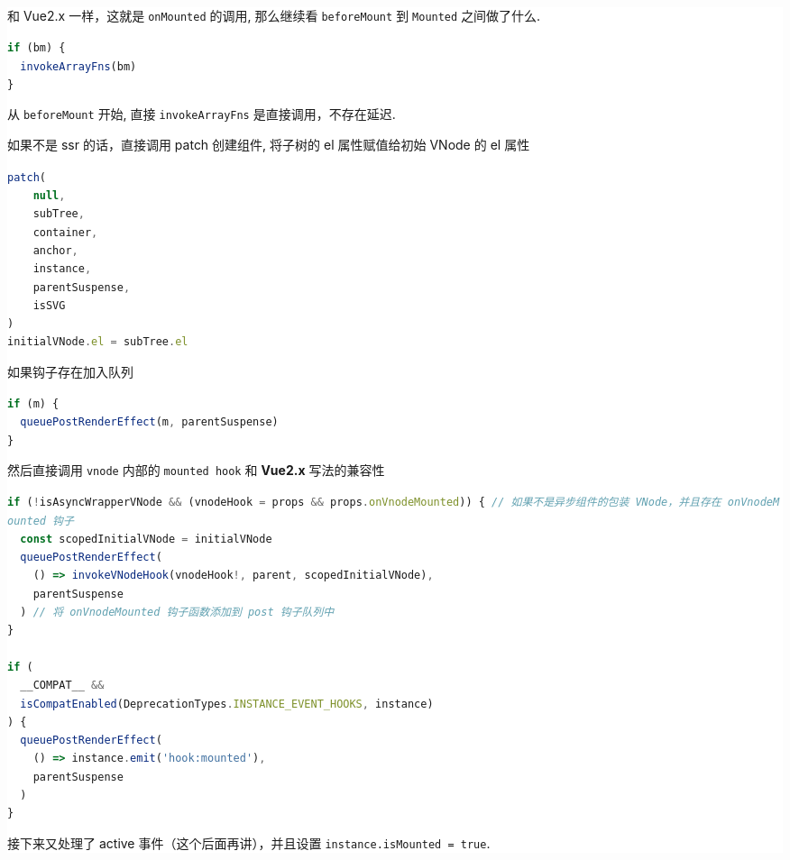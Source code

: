 和 Vue2.x 一样，这就是 `onMounted` 的调用, 那么继续看 `beforeMount` 到 `Mounted` 之间做了什么.

```ts
if (bm) {
  invokeArrayFns(bm)
}
```

从 `beforeMount` 开始, 直接 `invokeArrayFns` 是直接调用，不存在延迟.

如果不是 ssr 的话，直接调用 patch 创建组件, 将子树的 el 属性赋值给初始 VNode 的 el 属性

```ts
patch(
	null,
	subTree,
	container,
	anchor,
	instance,
	parentSuspense,
	isSVG
)
initialVNode.el = subTree.el
```

如果钩子存在加入队列

```ts
if (m) { 
  queuePostRenderEffect(m, parentSuspense) 
}
```

然后直接调用 `vnode` 内部的 `mounted hook` 和 **Vue2.x** 写法的兼容性

```ts
if (!isAsyncWrapperVNode && (vnodeHook = props && props.onVnodeMounted)) { // 如果不是异步组件的包装 VNode，并且存在 onVnodeMounted 钩子
  const scopedInitialVNode = initialVNode
  queuePostRenderEffect(
    () => invokeVNodeHook(vnodeHook!, parent, scopedInitialVNode),
    parentSuspense
  ) // 将 onVnodeMounted 钩子函数添加到 post 钩子队列中
}

if (
  __COMPAT__ &&
  isCompatEnabled(DeprecationTypes.INSTANCE_EVENT_HOOKS, instance)
) {
  queuePostRenderEffect(
    () => instance.emit('hook:mounted'),
    parentSuspense
  )
}
```

接下来又处理了 active 事件（这个后面再讲），并且设置 `instance.isMounted = true`.
